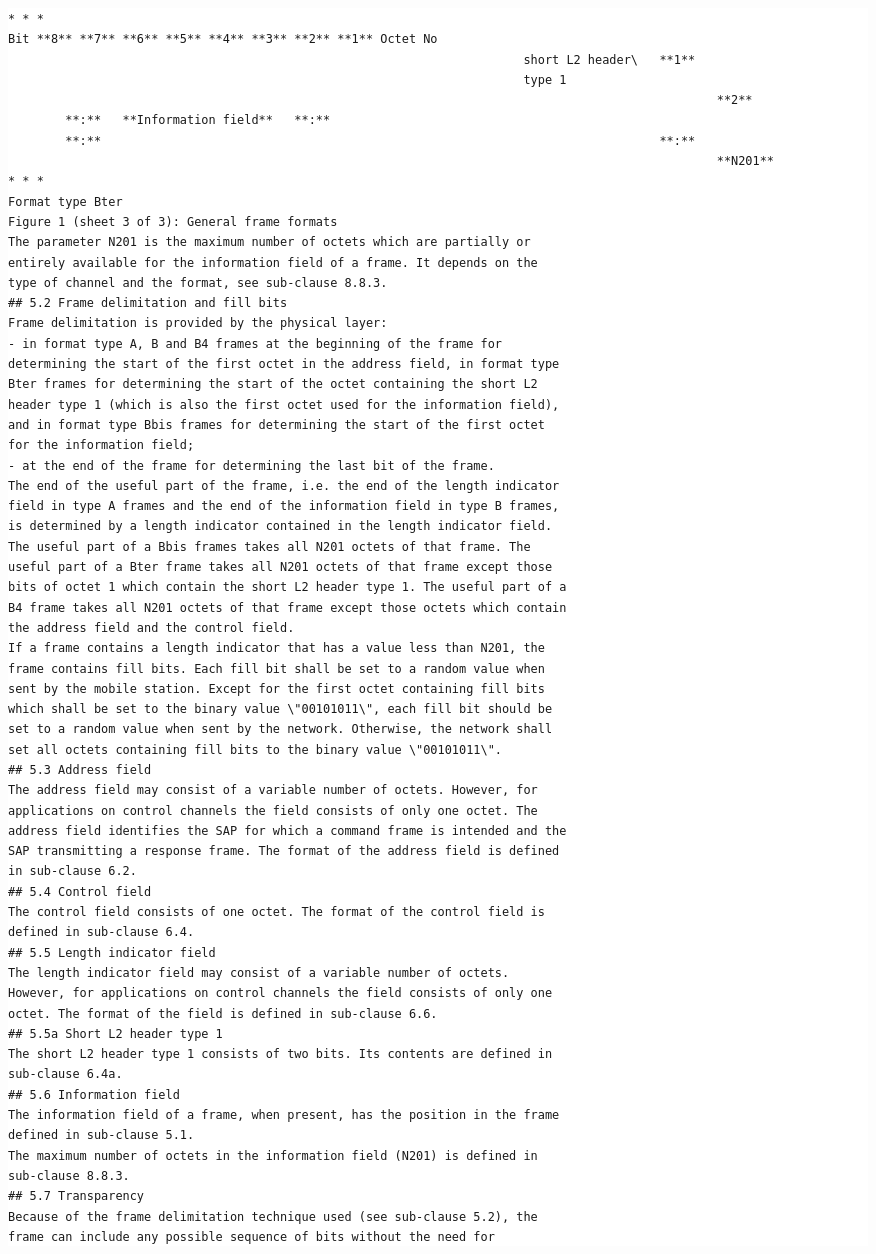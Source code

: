 ```{=html}
* * *
Bit **8** **7** **6** **5** **4** **3** **2** **1** Octet No
                                                                        short L2 header\   **1**   
                                                                        type 1
                                                                                                   **2**
        **:**   **Information field**   **:**
        **:**                                                                              **:**
                                                                                                   **N201**
* * *
Format type Bter
Figure 1 (sheet 3 of 3): General frame formats
The parameter N201 is the maximum number of octets which are partially or
entirely available for the information field of a frame. It depends on the
type of channel and the format, see sub-clause 8.8.3.
## 5.2 Frame delimitation and fill bits
Frame delimitation is provided by the physical layer:
‑ in format type A, B and B4 frames at the beginning of the frame for
determining the start of the first octet in the address field, in format type
Bter frames for determining the start of the octet containing the short L2
header type 1 (which is also the first octet used for the information field),
and in format type Bbis frames for determining the start of the first octet
for the information field;
‑ at the end of the frame for determining the last bit of the frame.
The end of the useful part of the frame, i.e. the end of the length indicator
field in type A frames and the end of the information field in type B frames,
is determined by a length indicator contained in the length indicator field.
The useful part of a Bbis frames takes all N201 octets of that frame. The
useful part of a Bter frame takes all N201 octets of that frame except those
bits of octet 1 which contain the short L2 header type 1. The useful part of a
B4 frame takes all N201 octets of that frame except those octets which contain
the address field and the control field.
If a frame contains a length indicator that has a value less than N201, the
frame contains fill bits. Each fill bit shall be set to a random value when
sent by the mobile station. Except for the first octet containing fill bits
which shall be set to the binary value \"00101011\", each fill bit should be
set to a random value when sent by the network. Otherwise, the network shall
set all octets containing fill bits to the binary value \"00101011\".
## 5.3 Address field
The address field may consist of a variable number of octets. However, for
applications on control channels the field consists of only one octet. The
address field identifies the SAP for which a command frame is intended and the
SAP transmitting a response frame. The format of the address field is defined
in sub-clause 6.2.
## 5.4 Control field
The control field consists of one octet. The format of the control field is
defined in sub-clause 6.4.
## 5.5 Length indicator field
The length indicator field may consist of a variable number of octets.
However, for applications on control channels the field consists of only one
octet. The format of the field is defined in sub-clause 6.6.
## 5.5a Short L2 header type 1
The short L2 header type 1 consists of two bits. Its contents are defined in
sub-clause 6.4a.
## 5.6 Information field
The information field of a frame, when present, has the position in the frame
defined in sub-clause 5.1.
The maximum number of octets in the information field (N201) is defined in
sub-clause 8.8.3.
## 5.7 Transparency
Because of the frame delimitation technique used (see sub-clause 5.2), the
frame can include any possible sequence of bits without the need for
```
